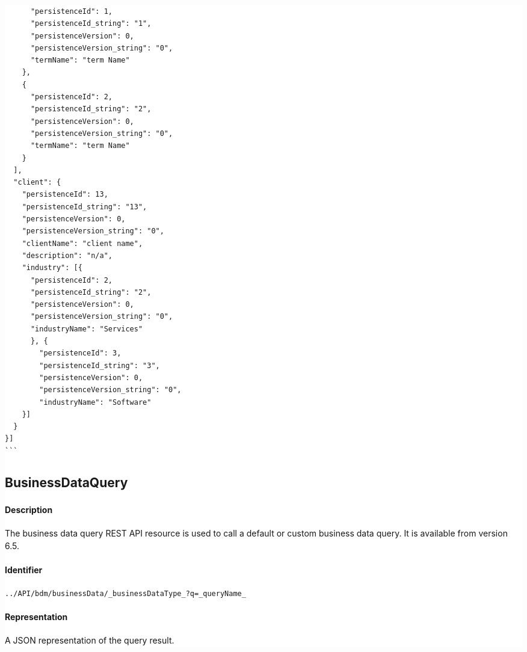           "persistenceId": 1,
          "persistenceId_string": "1",
          "persistenceVersion": 0,
          "persistenceVersion_string": "0",
          "termName": "term Name"
        },
        {
          "persistenceId": 2,
          "persistenceId_string": "2",
          "persistenceVersion": 0,
          "persistenceVersion_string": "0",
          "termName": "term Name"
        }
      ],
      "client": {
        "persistenceId": 13,
        "persistenceId_string": "13",
        "persistenceVersion": 0,
        "persistenceVersion_string": "0",
        "clientName": "client name",
        "description": "n/a",
        "industry": [{
          "persistenceId": 2,
          "persistenceId_string": "2",
          "persistenceVersion": 0,
          "persistenceVersion_string": "0",
          "industryName": "Services"
          }, {
            "persistenceId": 3,
            "persistenceId_string": "3",
            "persistenceVersion": 0,
            "persistenceVersion_string": "0",
            "industryName": "Software"
        }]
      }
    }]
    ```

## BusinessDataQuery

#### Description

The business data query REST API resource is used to call a default or custom business data query.
It is available from version 6.5.

#### Identifier

`../API/bdm/businessData/_businessDataType_?q=_queryName_`

#### Representation

A JSON representation of the query result.
